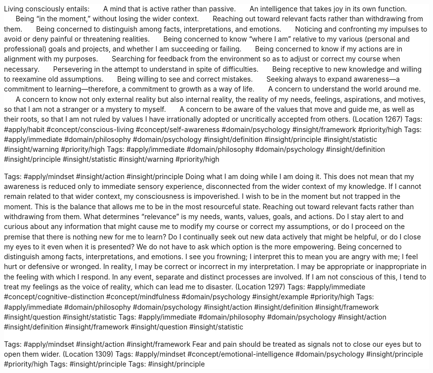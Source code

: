 Living consciously entails:       A mind that is active rather than passive.       An intelligence that takes joy in its own function.       Being “in the moment,” without losing the wider context.       Reaching out toward relevant facts rather than withdrawing from them.       Being concerned to distinguish among facts, interpretations, and emotions.       Noticing and confronting my impulses to avoid or deny painful or threatening realities.       Being concerned to know “where I am” relative to my various (personal and professional) goals and projects, and whether I am succeeding or failing.       Being concerned to know if my actions are in alignment with my purposes.       Searching for feedback from the environment so as to adjust or correct my course when necessary.       Persevering in the attempt to understand in spite of difficulties.       Being receptive to new knowledge and willing to reexamine old assumptions.       Being willing to see and correct mistakes.       Seeking always to expand awareness—a commitment to learning—therefore, a commitment to growth as a way of life.       A concern to understand the world around me.       A concern to know not only external reality but also internal reality, the reality of my needs, feelings, aspirations, and motives, so that I am not a stranger or a mystery to myself.       A concern to be aware of the values that move and guide me, as well as their roots, so that I am not ruled by values I have irrationally adopted or uncritically accepted from others. (Location 1267)
Tags: #apply/habit #concept/conscious-living #concept/self-awareness #domain/psychology #insight/framework #priority/high
Tags: #apply/immediate #domain/philosophy #domain/psychology #insight/definition #insight/principle #insight/statistic #insight/warning #priority/high
Tags: #apply/immediate #domain/philosophy #domain/psychology #insight/definition #insight/principle #insight/statistic #insight/warning #priority/high
  
Tags: #apply/mindset #insight/action #insight/principle
Doing what I am doing while I am doing it. This does not mean that my awareness is reduced only to immediate sensory experience, disconnected from the wider context of my knowledge. If I cannot remain related to that wider context, my consciousness is impoverished. I wish to be in the moment but not trapped in the moment. This is the balance that allows me to be in the most resourceful state. Reaching out toward relevant facts rather than withdrawing from them. What determines “relevance” is my needs, wants, values, goals, and actions. Do I stay alert to and curious about any information that might cause me to modify my course or correct my assumptions, or do I proceed on the premise that there is nothing new for me to learn? Do I continually seek out new data actively that might be helpful, or do I close my eyes to it even when it is presented? We do not have to ask which option is the more empowering. Being concerned to distinguish among facts, interpretations, and emotions. I see you frowning; I interpret this to mean you are angry with me; I feel hurt or defensive or wronged. In reality, I may be correct or incorrect in my interpretation. I may be appropriate or inappropriate in the feeling with which I respond. In any event, separate and distinct processes are involved. If I am not conscious of this, I tend to treat my feelings as the voice of reality, which can lead me to disaster. (Location 1297)
Tags: #apply/immediate #concept/cognitive-distinction #concept/mindfulness #domain/psychology #insight/example #priority/high
Tags: #apply/immediate #domain/philosophy #domain/psychology #insight/action #insight/definition #insight/framework #insight/question #insight/statistic
Tags: #apply/immediate #domain/philosophy #domain/psychology #insight/action #insight/definition #insight/framework #insight/question #insight/statistic
  
Tags: #apply/mindset #insight/action #insight/framework
Fear and pain should be treated as signals not to close our eyes but to open them wider. (Location 1309)
Tags: #apply/mindset #concept/emotional-intelligence #domain/psychology #insight/principle #priority/high
Tags: #insight/principle
Tags: #insight/principle
  
